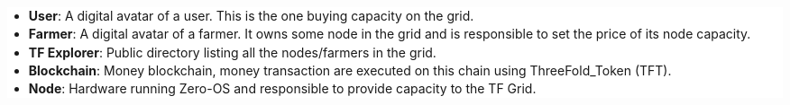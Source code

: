 - **User**: A digital avatar of a user. This is the one buying capacity on the grid.
- **Farmer**: A digital avatar of a farmer. It owns some node in the grid and is responsible to set the price of its node capacity.
- **TF Explorer**: Public directory listing all the nodes/farmers in the grid.
- **Blockchain**: Money blockchain, money transaction are executed on this chain using ThreeFold_Token (TFT).
- **Node**: Hardware running Zero-OS and responsible to provide capacity to the TF Grid.
